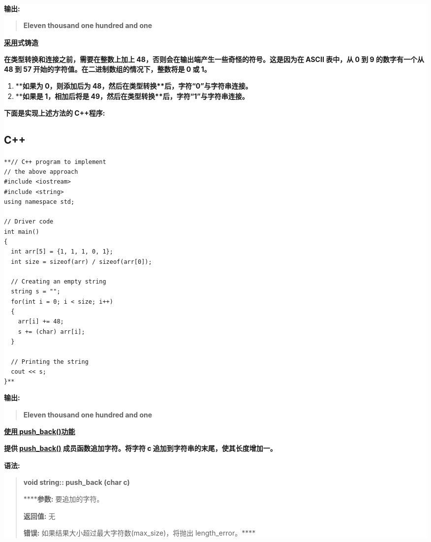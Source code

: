 ******输出:******

> ****Eleven thousand one hundred and one****

******<u>采用</u>式铸造******

****在类型转换和连接之前，需要在整数上加上 48，否则会在输出端产生一些奇怪的符号。这是因为在 ASCII 表中，从 0 到 9 的数字有一个从 48 到 57 开始的字符值。在二进制数组的情况下，整数将是 0 或 1。****

1.  ****如果为 0，则添加后为 48，然后在类型转换**后，字符“0”**与字符串连接。****
2.  ****如果是 1，相加后将是 49，然后在类型转换**后，字符“1”**与字符串连接。****

****下面是实现上述方法的 C++程序:****

## ****C++****

```
**// C++ program to implement
// the above approach
#include <iostream>
#include <string>
using namespace std;

// Driver code
int main()
{
  int arr[5] = {1, 1, 1, 0, 1};
  int size = sizeof(arr) / sizeof(arr[0]);

  // Creating an empty string
  string s = "";
  for(int i = 0; i < size; i++) 
  {
    arr[i] += 48;
    s += (char) arr[i];
  }

  // Printing the string
  cout << s;
}**
```

******输出:******

> ****Eleven thousand one hundred and one****

******<u>使用 push_back()功能</u>******

****提供 [push_back()](https://www.geeksforgeeks.org/stdstringpush_back-in-cpp/) 成员函数追加字符。将字符 c 追加到字符串的末尾，使其长度增加一。****

******语法:******

> ****void string:: push_back (char c)****
> 
>  ******参数:**
> 要追加的字符。
> 
> **返回值:**
> 无
> 
> **错误:**
> 如果结果大小超过最大字符数(max_size)，将抛出 length_error。****
